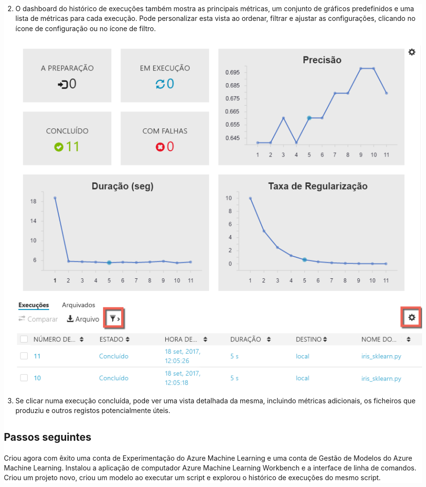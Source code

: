 2. O dashboard do histórico de execuções também mostra as principais métricas, um conjunto de gráficos predefinidos e uma lista de métricas para cada execução. Pode personalizar esta vista ao ordenar, filtrar e ajustar as configurações, clicando no ícone de configuração ou no ícone de filtro.

   ![img](media/quickstart-installation/run_dashboard.png)

3. Se clicar numa execução concluída, pode ver uma vista detalhada da mesma, incluindo métricas adicionais, os ficheiros que produziu e outros registos potencialmente úteis.

## <a name="next-steps"></a>Passos seguintes
Criou agora com êxito uma conta de Experimentação do Azure Machine Learning e uma conta de Gestão de Modelos do Azure Machine Learning. Instalou a aplicação de computador Azure Machine Learning Workbench e a interface de linha de comandos. Criou um projeto novo, criou um modelo ao executar um script e explorou o histórico de execuções do mesmo script.
